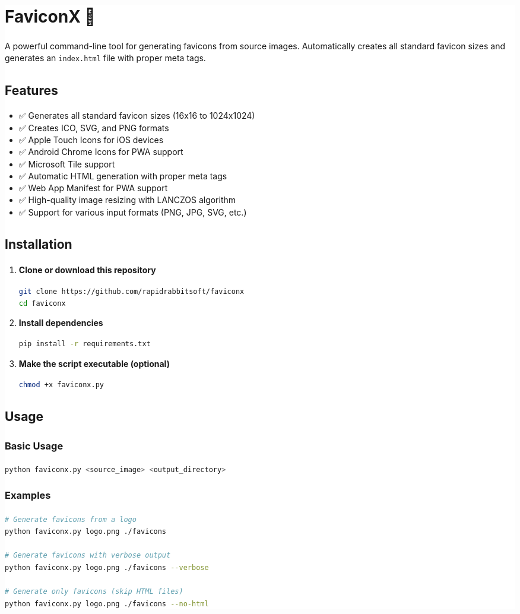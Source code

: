 # FaviconX 🎨

A powerful command-line tool for generating favicons from source images. Automatically creates all standard favicon sizes and generates an `index.html` file with proper meta tags.

## Features

- ✅ Generates all standard favicon sizes (16x16 to 1024x1024)
- ✅ Creates ICO, SVG, and PNG formats
- ✅ Apple Touch Icons for iOS devices
- ✅ Android Chrome Icons for PWA support
- ✅ Microsoft Tile support
- ✅ Automatic HTML generation with proper meta tags
- ✅ Web App Manifest for PWA support
- ✅ High-quality image resizing with LANCZOS algorithm
- ✅ Support for various input formats (PNG, JPG, SVG, etc.)

## Installation

1. **Clone or download this repository**
   ```bash
   git clone https://github.com/rapidrabbitsoft/faviconx
   cd faviconx
   ```

2. **Install dependencies**
   ```bash
   pip install -r requirements.txt
   ```

3. **Make the script executable (optional)**
   ```bash
   chmod +x faviconx.py
   ```

## Usage

### Basic Usage

```bash
python faviconx.py <source_image> <output_directory>
```

### Examples

```bash
# Generate favicons from a logo
python faviconx.py logo.png ./favicons

# Generate favicons with verbose output
python faviconx.py logo.png ./favicons --verbose

# Generate only favicons (skip HTML files)
python faviconx.py logo.png ./favicons --no-html
```

